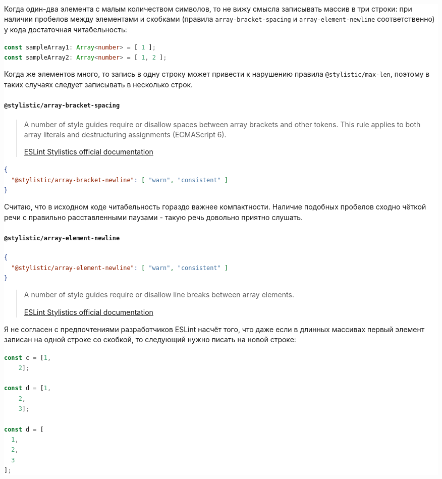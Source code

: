 Когда один-два элемента с малым количеством символов, то не вижу смысла записывать массив в три строки: при наличии
  пробелов между элементами и скобками (правила `array-bracket-spacing` и `array-element-newline` соответственно)
  у кода достаточная читабельность:

```typescript
const sampleArray1: Array<number> = [ 1 ];
const sampleArray2: Array<number> = [ 1, 2 ];
```

Когда же элементов много, то запись в одну строку может привести к нарушению правила `@stylistic/max-len`, поэтому в 
  таких случаях следует записывать в несколько строк.


#### `@stylistic/array-bracket-spacing`

> A number of style guides require or disallow spaces between array brackets and other tokens. 
> This rule applies to both array literals and destructuring assignments (ECMAScript 6).
> 
> [ESLint Stylistics official documentation](https://eslint.style/rules/default/array-bracket-spacing)

```json
{
  "@stylistic/array-bracket-newline": [ "warn", "consistent" ]
}
```

Считаю, что в исходном коде читабельность гораздо важнее компактности.
Наличие подобных пробелов сходно чёткой речи с правильно расставленными паузами - такую речь довольно приятно слушать.


#### `@stylistic/array-element-newline`

```json
{
  "@stylistic/array-element-newline": [ "warn", "consistent" ]  
}
```

> A number of style guides require or disallow line breaks between array elements.
> 
> [ESLint Stylistics official documentation](https://eslint.style/rules/default/array-element-newline)

Я не согласен с предпочтениями разработчиков ESLint насчёт того, что даже если в длинных массивах первый элемент 
  записан на одной строке со скобкой, то следующий нужно писать на новой строке:

```javascript
const c = [1,
    2];

const d = [1,
    2,
    3];

const d = [
  1,
  2,
  3
];
```
